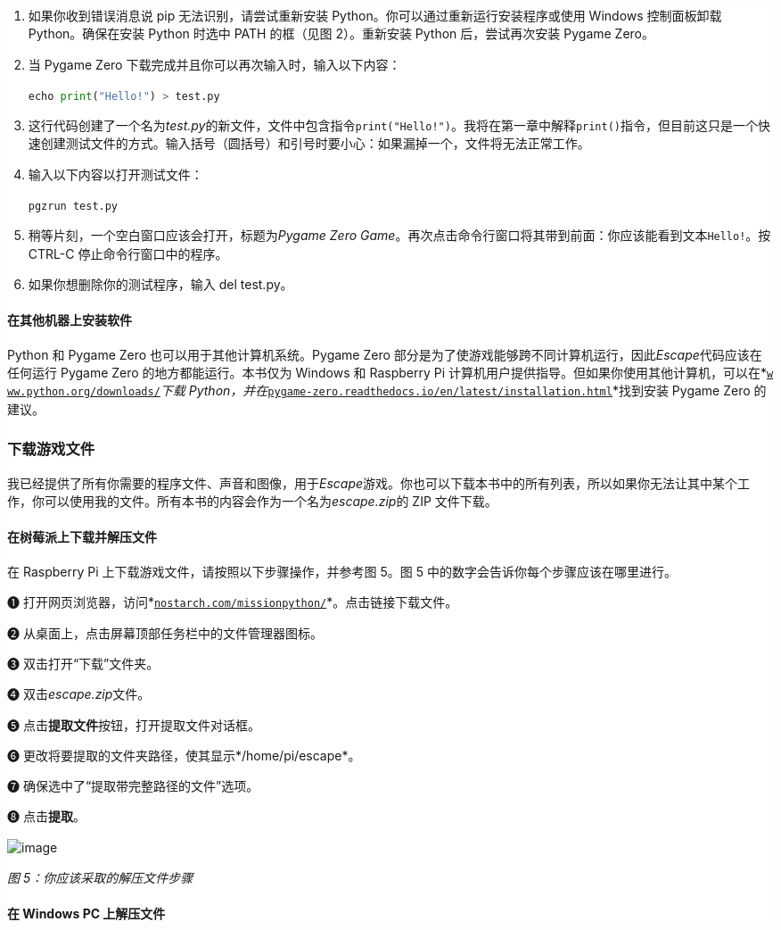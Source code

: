 1.  如果你收到错误消息说 pip 无法识别，请尝试重新安装 Python。你可以通过重新运行安装程序或使用 Windows 控制面板卸载 Python。确保在安装 Python 时选中 PATH 的框（见图 2）。重新安装 Python 后，尝试再次安装 Pygame Zero。

1.  当 Pygame Zero 下载完成并且你可以再次输入时，输入以下内容：

    ```py
    echo print("Hello!") > test.py
    ```

1.  这行代码创建了一个名为*test.py*的新文件，文件中包含指令`print("Hello!")`。我将在第一章中解释`print()`指令，但目前这只是一个快速创建测试文件的方式。输入括号（圆括号）和引号时要小心：如果漏掉一个，文件将无法正常工作。

1.  输入以下内容以打开测试文件：

    ```py
    pgzrun test.py
    ```

1.  稍等片刻，一个空白窗口应该会打开，标题为*Pygame Zero Game*。再次点击命令行窗口将其带到前面：你应该能看到文本`Hello!`。按 CTRL-C 停止命令行窗口中的程序。

1.  如果你想删除你的测试程序，输入 del test.py。

#### **在其他机器上安装软件**

Python 和 Pygame Zero 也可以用于其他计算机系统。Pygame Zero 部分是为了使游戏能够跨不同计算机运行，因此*Escape*代码应该在任何运行 Pygame Zero 的地方都能运行。本书仅为 Windows 和 Raspberry Pi 计算机用户提供指导。但如果你使用其他计算机，可以在*[`www.python.org/downloads/`](https://www.python.org/downloads/)*下载 Python，并在*[`pygame-zero.readthedocs.io/en/latest/installation.html`](http://pygame-zero.readthedocs.io/en/latest/installation.html)*找到安装 Pygame Zero 的建议。

### **下载游戏文件**

我已经提供了所有你需要的程序文件、声音和图像，用于*Escape*游戏。你也可以下载本书中的所有列表，所以如果你无法让其中某个工作，你可以使用我的文件。所有本书的内容会作为一个名为*escape.zip*的 ZIP 文件下载。

#### **在树莓派上下载并解压文件**

在 Raspberry Pi 上下载游戏文件，请按照以下步骤操作，并参考图 5。图 5 中的数字会告诉你每个步骤应该在哪里进行。

➊ 打开网页浏览器，访问*[`nostarch.com/missionpython/`](https://nostarch.com/missionpython/)*。点击链接下载文件。

➋ 从桌面上，点击屏幕顶部任务栏中的文件管理器图标。

➌ 双击打开“下载”文件夹。

➍ 双击*escape.zip*文件。

➎ 点击**提取文件**按钮，打开提取文件对话框。

➏ 更改将要提取的文件夹路径，使其显示*/home/pi/escape*。

➐ 确保选中了“提取带完整路径的文件”选项。

➑ 点击**提取**。

![image](img/fig5.jpg)

*图 5：你应该采取的解压文件步骤*

#### **在 Windows PC 上解压文件**
